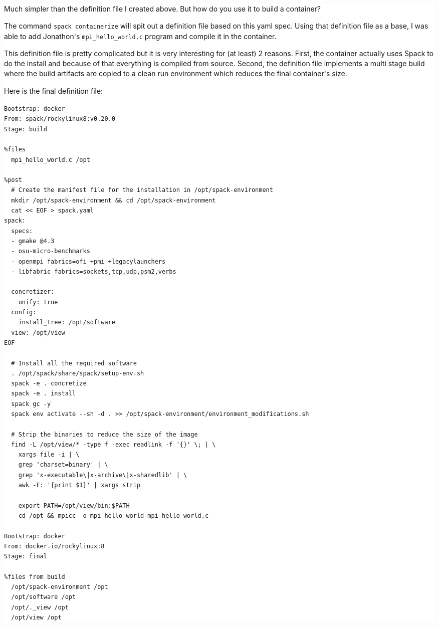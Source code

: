 Much simpler than the definition file I created above. But how do you use it to build a container?

The command `spack containerize` will spit out a definition file based on this yaml spec. Using that definition file as a base, I was able to add Jonathon's `mpi_hello_world.c` program and compile it in the container.  

This definition file is pretty complicated but it is very interesting for (at least) 2 reasons. First, the container actually uses Spack to do the install and because of that everything is compiled from source. Second, the definition file implements a multi stage build where the build artifacts are copied to a clean run environment which reduces the final container's size. 

Here is the final definition file:

```text
Bootstrap: docker
From: spack/rockylinux8:v0.20.0
Stage: build

%files
  mpi_hello_world.c /opt

%post
  # Create the manifest file for the installation in /opt/spack-environment
  mkdir /opt/spack-environment && cd /opt/spack-environment
  cat << EOF > spack.yaml
spack:
  specs:
  - gmake @4.3
  - osu-micro-benchmarks
  - openmpi fabrics=ofi +pmi +legacylaunchers
  - libfabric fabrics=sockets,tcp,udp,psm2,verbs

  concretizer:
    unify: true
  config:
    install_tree: /opt/software
  view: /opt/view
EOF

  # Install all the required software
  . /opt/spack/share/spack/setup-env.sh
  spack -e . concretize
  spack -e . install
  spack gc -y
  spack env activate --sh -d . >> /opt/spack-environment/environment_modifications.sh

  # Strip the binaries to reduce the size of the image
  find -L /opt/view/* -type f -exec readlink -f '{}' \; | \
    xargs file -i | \
    grep 'charset=binary' | \
    grep 'x-executable\|x-archive\|x-sharedlib' | \
    awk -F: '{print $1}' | xargs strip

    export PATH=/opt/view/bin:$PATH                                               
    cd /opt && mpicc -o mpi_hello_world mpi_hello_world.c    

Bootstrap: docker
From: docker.io/rockylinux:8
Stage: final

%files from build
  /opt/spack-environment /opt
  /opt/software /opt
  /opt/._view /opt
  /opt/view /opt
```